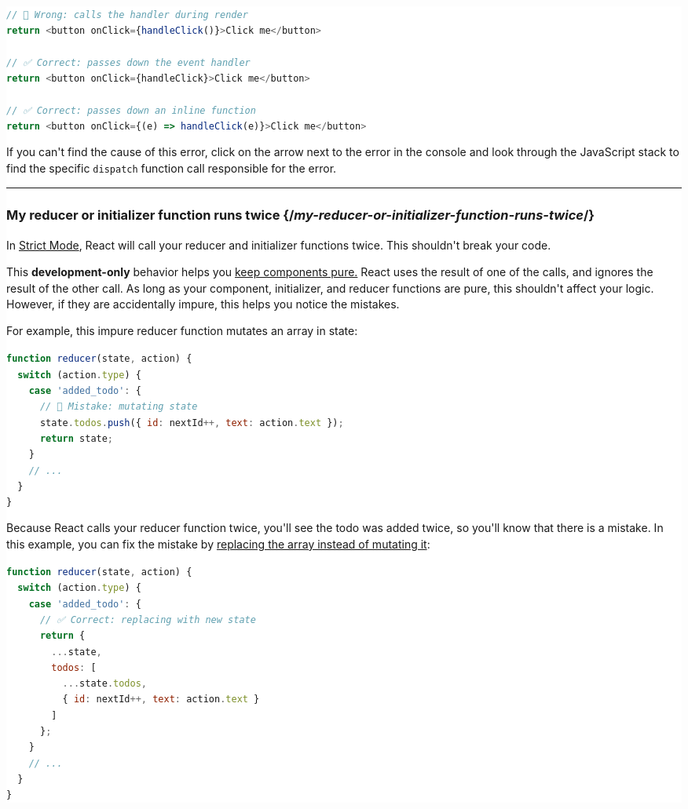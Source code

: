```js {1-2}
// 🚩 Wrong: calls the handler during render
return <button onClick={handleClick()}>Click me</button>

// ✅ Correct: passes down the event handler
return <button onClick={handleClick}>Click me</button>

// ✅ Correct: passes down an inline function
return <button onClick={(e) => handleClick(e)}>Click me</button>
```

If you can't find the cause of this error, click on the arrow next to the error in the console and look through the JavaScript stack to find the specific `dispatch` function call responsible for the error.

---

### My reducer or initializer function runs twice {/*my-reducer-or-initializer-function-runs-twice*/}

In [Strict Mode](/reference/react/StrictMode), React will call your reducer and initializer functions twice. This shouldn't break your code.

This **development-only** behavior helps you [keep components pure.](/learn/keeping-components-pure) React uses the result of one of the calls, and ignores the result of the other call. As long as your component, initializer, and reducer functions are pure, this shouldn't affect your logic. However, if they are accidentally impure, this helps you notice the mistakes.

For example, this impure reducer function mutates an array in state:

```js {4-6}
function reducer(state, action) {
  switch (action.type) {
    case 'added_todo': {
      // 🚩 Mistake: mutating state
      state.todos.push({ id: nextId++, text: action.text });
      return state;
    }
    // ...
  }
}
```

Because React calls your reducer function twice, you'll see the todo was added twice, so you'll know that there is a mistake. In this example, you can fix the mistake by [replacing the array instead of mutating it](/learn/updating-arrays-in-state#adding-to-an-array):

```js {4-11}
function reducer(state, action) {
  switch (action.type) {
    case 'added_todo': {
      // ✅ Correct: replacing with new state
      return {
        ...state,
        todos: [
          ...state.todos,
          { id: nextId++, text: action.text }
        ]
      };
    }
    // ...
  }
}
```

